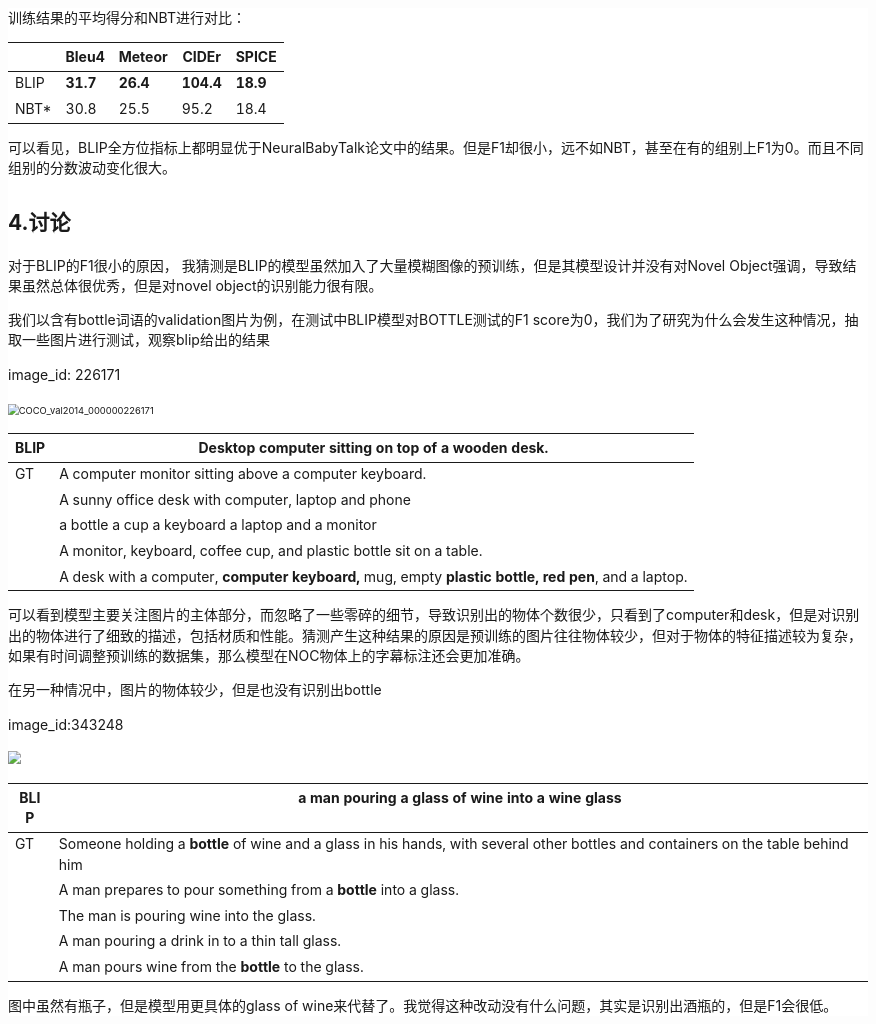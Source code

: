 训练结果的平均得分和NBT进行对比：

|      | Bleu4    | Meteor   | CIDEr     | SPICE    |
| ---- | -------- | -------- | --------- | -------- |
| BLIP | **31.7** | **26.4** | **104.4** | **18.9** |
| NBT* | 30.8     | 25.5     | 95.2      | 18.4     |

可以看见，BLIP全方位指标上都明显优于NeuralBabyTalk论文中的结果。但是F1却很小，远不如NBT，甚至在有的组别上F1为0。而且不同组别的分数波动变化很大。



## 4.讨论

对于BLIP的F1很小的原因， 我猜测是BLIP的模型虽然加入了大量模糊图像的预训练，但是其模型设计并没有对Novel Object强调，导致结果虽然总体很优秀，但是对novel object的识别能力很有限。

我们以含有bottle词语的validation图片为例，在测试中BLIP模型对BOTTLE测试的F1 score为0，我们为了研究为什么会发生这种情况，抽取一些图片进行测试，观察blip给出的结果

image_id: 226171

<img src="D:\童年在人间我的fdu\大三下\神网\pj3\coco\images\COCO_val2014_000000226171.jpg" alt="COCO_val2014_000000226171" style="zoom: 67%;" />

| **BLIP** | Desktop computer sitting on top of a wooden desk.            |
| -------- | ------------------------------------------------------------ |
| GT       | A computer monitor sitting above a computer keyboard.        |
|          | A sunny office desk with computer, laptop and phone          |
|          | a bottle a cup a keyboard a laptop and a monitor             |
|          | A monitor, keyboard, coffee cup, and plastic bottle sit on a table. |
|          | A desk with a computer, **computer keyboard,** mug, empty **plastic bottle,** **red pen**, and a laptop. |

可以看到模型主要关注图片的主体部分，而忽略了一些零碎的细节，导致识别出的物体个数很少，只看到了computer和desk，但是对识别出的物体进行了细致的描述，包括材质和性能。猜测产生这种结果的原因是预训练的图片往往物体较少，但对于物体的特征描述较为复杂，如果有时间调整预训练的数据集，那么模型在NOC物体上的字幕标注还会更加准确。

在另一种情况中，图片的物体较少，但是也没有识别出bottle

image_id:343248

<img src="D:\童年在人间我的fdu\大三下\神网\pj3\coco\images\COCO_val2014_000000343248.jpg" style="zoom:80%;" />

| **BLIP** | a man pouring a glass of wine into a wine glass              |
| -------- | ------------------------------------------------------------ |
| GT       | Someone holding a **bottle** of wine and a glass in his hands, with several other bottles and containers on the table behind him |
|          | A man prepares to pour something from a **bottle** into a glass. |
|          | The man is pouring wine into the glass.                      |
|          | A man pouring a drink in to a thin tall glass.               |
|          | A man pours wine from the **bottle** to the glass.           |

图中虽然有瓶子，但是模型用更具体的glass of wine来代替了。我觉得这种改动没有什么问题，其实是识别出酒瓶的，但是F1会很低。
